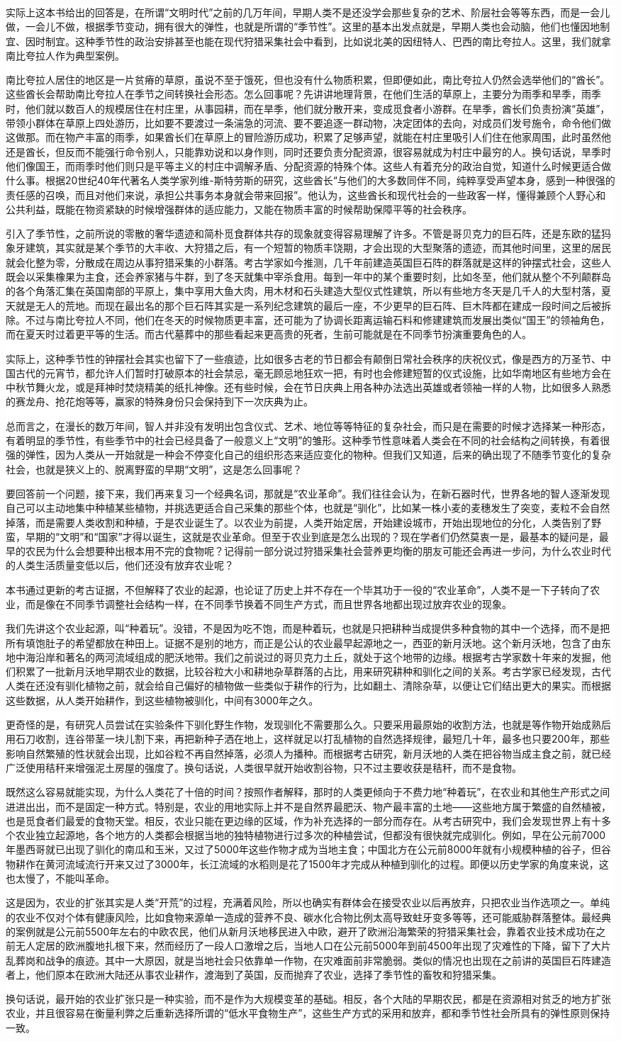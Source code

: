 实际上这本书给出的回答是，在所谓“文明时代”之前的几万年间，早期人类不是还没学会那些复杂的艺术、阶层社会等等东西，而是一会儿做，一会儿不做，根据季节变动，拥有很大的弹性，也就是所谓的“季节性”。这里的基本出发点就是，早期人类也会动脑，他们也懂因地制宜、因时制宜。这种季节性的政治安排甚至也能在现代狩猎采集社会中看到，比如说北美的因纽特人、巴西的南比夸拉人。这里，我们就拿南比夸拉人作为典型案例。

南比夸拉人居住的地区是一片贫瘠的草原，虽说不至于饿死，但也没有什么物质积累，但即便如此，南比夸拉人仍然会选举他们的“酋长”。这些酋长会帮助南比夸拉人在季节之间转换社会形态。怎么回事呢？先讲讲地理背景，在他们生活的草原上，主要分为雨季和旱季，雨季时，他们就以数百人的规模居住在村庄里，从事园耕，而在旱季，他们就分散开来，变成觅食者小游群。在旱季，酋长们负责扮演“英雄”，带领小群体在草原上四处游历，比如要不要渡过一条湍急的河流、要不要追逐一群动物，决定团体的去向，对成员们发号施令，命令他们做这做那。而在物产丰富的雨季，如果酋长们在草原上的冒险游历成功，积累了足够声望，就能在村庄里吸引人们住在他家周围，此时虽然他还是酋长，但反而不能强行命令别人，只能靠劝说和以身作则，同时还要负责分配资源，很容易就成为村庄中最穷的人。换句话说，旱季时他们像国王，而雨季时他们则只是平等主义的村庄中调解矛盾、分配资源的特殊个体。这些人有着充分的政治自觉，知道什么时候更适合做什么事。根据20世纪40年代著名人类学家列维-斯特劳斯的研究，这些酋长“与他们的大多数同伴不同，纯粹享受声望本身，感到一种很强的责任感的召唤，而且对他们来说，承担公共事务本身就会带来回报”。他认为，这些酋长和现代社会的一些政客一样，懂得兼顾个人野心和公共利益，既能在物资紧缺的时候增强群体的适应能力，又能在物质丰富的时候帮助保障平等的社会秩序。

引入了季节性，之前所说的零散的奢华遗迹和简朴觅食群体共存的现象就变得容易理解了许多。不管是哥贝克力的巨石阵，还是东欧的猛犸象牙建筑，其实就是某个季节的大丰收、大狩猎之后，有一个短暂的物质丰饶期，才会出现的大型聚落的遗迹，而其他时间里，这里的居民就会化整为零，分散成在周边从事狩猎采集的小群落。考古学家如今推测，几千年前建造英国巨石阵的群落就是这样的钟摆式社会，这些人既会以采集橡果为主食，还会养家猪与牛群，到了冬天就集中宰杀食用。每到一年中的某个重要时刻，比如冬至，他们就从整个不列颠群岛的各个角落汇集在英国南部的平原上，集中享用大鱼大肉，用木材和石头建造大型仪式性建筑，所以有些地方冬天是几千人的大型村落，夏天就是无人的荒地。而现在最出名的那个巨石阵其实是一系列纪念建筑的最后一座，不少更早的巨石阵、巨木阵都在建成一段时间之后被拆除。不过与南比夸拉人不同，他们在冬天的时候物质更丰富，还可能为了协调长距离运输石料和修建建筑而发展出类似“国王”的领袖角色，而在夏天时过着更平等的生活。而古代墓葬中的那些看起来更高贵的死者，生前可能就是在不同季节扮演重要角色的人。

实际上，这种季节性的钟摆社会其实也留下了一些痕迹，比如很多古老的节日都会有颠倒日常社会秩序的庆祝仪式，像是西方的万圣节、中国古代的元宵节，都允许人们暂时打破原本的社会禁忌，毫无顾忌地狂欢一把，有时也会修建短暂的仪式设施，比如华南地区有些地方会在中秋节舞火龙，或是拜神时焚烧精美的纸扎神像。还有些时候，会在节日庆典上用各种办法选出英雄或者领袖一样的人物，比如很多人熟悉的赛龙舟、抢花炮等等，赢家的特殊身份只会保持到下一次庆典为止。

总而言之，在漫长的数万年间，智人并非没有发明出包含仪式、艺术、地位等等特征的复杂社会，而只是在需要的时候才选择某一种形态，有着明显的季节性，有些季节中的社会已经具备了一般意义上“文明”的雏形。这种季节性意味着人类会在不同的社会结构之间转换，有着很强的弹性，因为人类从一开始就是一种会不停变化自己的组织形态来适应变化的物种。但我们又知道，后来的确出现了不随季节变化的复杂社会，也就是狭义上的、脱离野蛮的早期“文明”，这是怎么回事呢？



要回答前一个问题，接下来，我们再来复习一个经典名词，那就是“农业革命”。我们往往会认为，在新石器时代，世界各地的智人逐渐发现自己可以主动地集中种植某些植物，并挑选更适合自己采集的那些个体，也就是“驯化”，比如某一株小麦的麦穗发生了突变，麦粒不会自然掉落，而是需要人类收割和种植，于是农业诞生了。以农业为前提，人类开始定居，开始建设城市，开始出现地位的分化，人类告别了野蛮，早期的“文明”和“国家”才得以诞生，这就是农业革命。但至于农业到底是怎么出现的？现在学者们仍然莫衷一是，最基本的疑问是，最早的农民为什么会想要种出根本用不完的食物呢？记得前一部分说过狩猎采集社会营养更均衡的朋友可能还会再进一步问，为什么农业时代的人类生活质量变低以后，他们还没有放弃农业呢？

本书通过更新的考古证据，不但解释了农业的起源，也论证了历史上并不存在一个毕其功于一役的“农业革命”，人类不是一下子转向了农业，而是像在不同季节调整社会结构一样，在不同季节换着不同生产方式，而且世界各地都出现过放弃农业的现象。

我们先讲这个农业起源，叫“种着玩”。没错，不是因为吃不饱，而是种着玩，也就是只把耕种当成提供多种食物的其中一个选择，而不是把所有填饱肚子的希望都放在种田上。证据不是别的地方，而正是公认的农业最早起源地之一，西亚的新月沃地。这个新月沃地，包含了由东地中海沿岸和著名的两河流域组成的肥沃地带。我们之前说过的哥贝克力土丘，就处于这个地带的边缘。根据考古学家数十年来的发掘，他们积累了一批新月沃地早期农业的数据，比较谷粒大小和耕地杂草群落的占比，用来研究耕种和驯化之间的关系。考古学家已经发现，古代人类在还没有驯化植物之前，就会给自己偏好的植物做一些类似于耕作的行为，比如翻土、清除杂草，以便让它们结出更大的果实。而根据这些数据，从人类开始耕作，到这些植物被驯化，中间有3000年之久。

更奇怪的是，有研究人员尝试在实验条件下驯化野生作物，发现驯化不需要那么久。只要采用最原始的收割方法，也就是等作物开始成熟后用石刀收割，连谷带茎一块儿割下来，再把新种子洒在地上，这样就足以打乱植物的自然选择规律，最短几十年，最多也只要200年，那些影响自然繁殖的性状就会出现，比如谷粒不再自然掉落，必须人为播种。而根据考古研究，新月沃地的人类在把谷物当成主食之前，就已经广泛使用秸秆来增强泥土房屋的强度了。换句话说，人类很早就开始收割谷物，只不过主要收获是秸秆，而不是食物。

既然这么容易就能实现，为什么人类花了十倍的时间？按照作者解释，那时的人类更倾向于不费力地“种着玩”，在农业和其他生产形式之间进进出出，而不是固定一种方式。特别是，农业的用地实际上并不是自然界最肥沃、物产最丰富的土地——这些地方属于繁盛的自然植被，也是觅食者们最爱的食物天堂。相反，农业只能在更边缘的区域，作为补充选择的一部分而存在。从考古研究中，我们会发现世界上有十多个农业独立起源地，各个地方的人类都会根据当地的独特植物进行过多次的种植尝试，但都没有很快就完成驯化。例如，早在公元前7000年墨西哥就已出现了驯化的南瓜和玉米，又过了5000年这些作物才成为当地主食；中国北方在公元前8000年就有小规模种植的谷子，但谷物耕作在黄河流域流行开来又过了3000年，长江流域的水稻则是花了1500年才完成从种植到驯化的过程。即便以历史学家的角度来说，这也太慢了，不能叫革命。

这是因为，农业的扩张其实是人类“开荒”的过程，充满着风险，所以也确实有群体会在接受农业以后再放弃，只把农业当作选项之一。单纯的农业不仅对个体有健康风险，比如食物来源单一造成的营养不良、碳水化合物比例太高导致蛀牙变多等等，还可能威胁群落整体。最经典的案例就是公元前5500年左右的中欧农民，他们从新月沃地移民进入中欧，避开了欧洲沿海繁荣的狩猎采集社会，靠着农业技术成功在之前无人定居的欧洲腹地扎根下来，然而经历了一段人口激增之后，当地人口在公元前5000年到前4500年出现了灾难性的下降，留下了大片乱葬岗和战争的痕迹。其中一大原因，就是当地社会只依靠单一作物，在灾难面前非常脆弱。类似的情况也出现在之前讲的英国巨石阵建造者上，他们原本在欧洲大陆还从事农业耕作，渡海到了英国，反而抛弃了农业，选择了季节性的畜牧和狩猎采集。

换句话说，最开始的农业扩张只是一种实验，而不是作为大规模变革的基础。相反，各个大陆的早期农民，都是在资源相对贫乏的地方扩张农业，并且很容易在衡量利弊之后重新选择所谓的“低水平食物生产”，这些生产方式的采用和放弃，都和季节性社会所具有的弹性原则保持一致。
